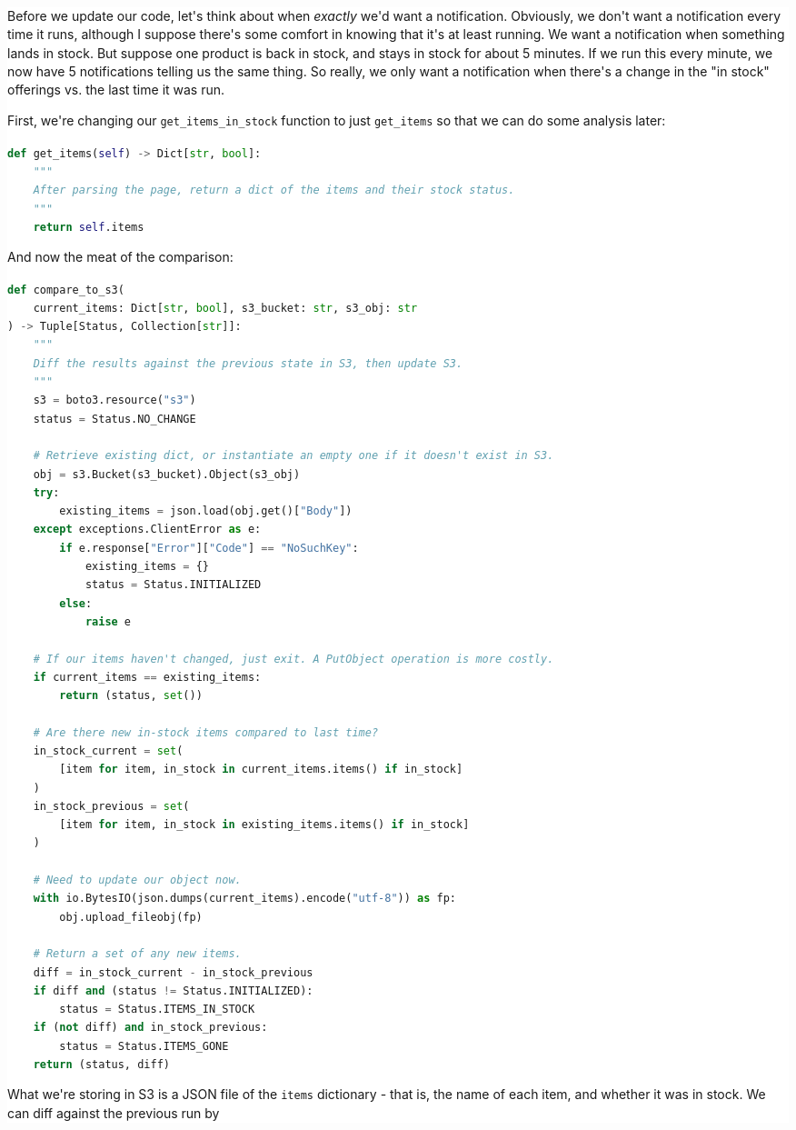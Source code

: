 Before we update our code, let's think about when *exactly* we'd want a notification.
Obviously, we don't want a notification every time it runs, although I suppose there's
some comfort in knowing that it's at least running. We want a notification when something
lands in stock. But suppose one product is back in stock, and stays in stock for about 5
minutes. If we run this every minute, we now have 5 notifications telling us the same
thing. So really, we only want a notification when there's a change in the "in stock"
offerings vs. the last time it was run.

First, we're changing our `get_items_in_stock` function to just `get_items` so that we
can do some analysis later:
```py
def get_items(self) -> Dict[str, bool]:
    """
    After parsing the page, return a dict of the items and their stock status.
    """
    return self.items
```
And now the meat of the comparison:
```py
def compare_to_s3(
    current_items: Dict[str, bool], s3_bucket: str, s3_obj: str
) -> Tuple[Status, Collection[str]]:
    """
    Diff the results against the previous state in S3, then update S3.
    """
    s3 = boto3.resource("s3")
    status = Status.NO_CHANGE

    # Retrieve existing dict, or instantiate an empty one if it doesn't exist in S3.
    obj = s3.Bucket(s3_bucket).Object(s3_obj)
    try:
        existing_items = json.load(obj.get()["Body"])
    except exceptions.ClientError as e:
        if e.response["Error"]["Code"] == "NoSuchKey":
            existing_items = {}
            status = Status.INITIALIZED
        else:
            raise e

    # If our items haven't changed, just exit. A PutObject operation is more costly.
    if current_items == existing_items:
        return (status, set())

    # Are there new in-stock items compared to last time?
    in_stock_current = set(
        [item for item, in_stock in current_items.items() if in_stock]
    )
    in_stock_previous = set(
        [item for item, in_stock in existing_items.items() if in_stock]
    )

    # Need to update our object now.
    with io.BytesIO(json.dumps(current_items).encode("utf-8")) as fp:
        obj.upload_fileobj(fp)

    # Return a set of any new items.
    diff = in_stock_current - in_stock_previous
    if diff and (status != Status.INITIALIZED):
        status = Status.ITEMS_IN_STOCK
    if (not diff) and in_stock_previous:
        status = Status.ITEMS_GONE
    return (status, diff)
```
What we're storing in S3 is a JSON file of the `items` dictionary - that is, the name
of each item, and whether it was in stock. We can diff against the previous run by